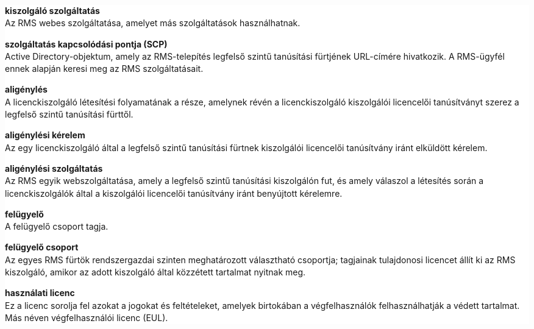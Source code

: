 

**kiszolgáló szolgáltatás**  
Az RMS webes szolgáltatása, amelyet más szolgáltatások használhatnak.



**szolgáltatás kapcsolódási pontja (SCP)**  
Active Directory-objektum, amely az RMS-telepítés legfelső szintű tanúsítási fürtjének URL-címére hivatkozik. A RMS-ügyfél ennek alapján keresi meg az RMS szolgáltatásait.



**aligénylés**  
A licenckiszolgáló létesítési folyamatának a része, amelynek révén a licenckiszolgáló kiszolgálói licencelői tanúsítványt szerez a legfelső szintű tanúsítási fürttől.



**aligénylési kérelem**  
Az egy licenckiszolgáló által a legfelső szintű tanúsítási fürtnek kiszolgálói licencelői tanúsítvány iránt elküldött kérelem.



**aligénylési szolgáltatás**  
Az RMS egyik webszolgáltatása, amely a legfelső szintű tanúsítási kiszolgálón fut, és amely válaszol a létesítés során a licenckiszolgálók által a kiszolgálói licencelői tanúsítvány iránt benyújtott kérelemre.



**felügyelő**  
A felügyelő csoport tagja.



**felügyelő csoport**  
Az egyes RMS fürtök rendszergazdai szinten meghatározott választható csoportja; tagjainak tulajdonosi licencet állít ki az RMS kiszolgáló, amikor az adott kiszolgáló által közzétett tartalmat nyitnak meg.



**használati licenc**  
Ez a licenc sorolja fel azokat a jogokat és feltételeket, amelyek birtokában a végfelhasználók felhasználhatják a védett tartalmat. Más néven végfelhasználói licenc (EUL).
